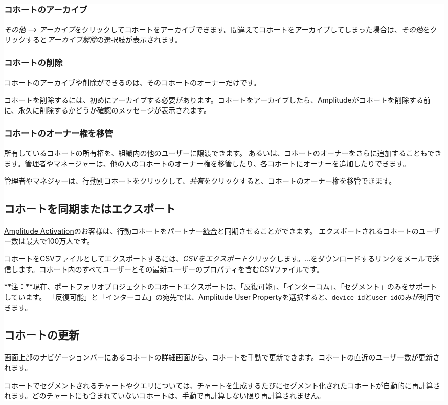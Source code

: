 ### コホートのアーカイブ

*その他 —> アーカイブ*をクリックしてコホートをアーカイブできます。間違えてコホートをアーカイブしてしまった場合は、*その他*をクリックすると*アーカイブ解除*の選択肢が表示されます。

### コホートの削除

コホートのアーカイブや削除ができるのは、そのコホートのオーナーだけです。

コホートを削除するには、初めにアーカイブする必要があります。コホートをアーカイブしたら、Amplitudeがコホートを削除する前に、永久に削除するかどうか確認のメッセージが表示されます。

### コホートのオーナー権を移管

所有しているコホートの所有権を、組織内の他のユーザーに譲渡できます。 あるいは、コホートのオーナーをさらに追加することもできます。管理者やマネージャーは、他の人のコホートのオーナー権を移管したり、各コホートにオーナーを追加したりできます。

管理者やマネジャーは、行動別コホートをクリックして、*共有*をクリックすると、コホートのオーナー権を移管できます。

## コホートを同期またはエクスポート

[Amplitude Activation](https://help.amplitude.com/hc/en-us/articles/360028552471)のお客様は、行動コホートをパートナー[統合](https://help.amplitude.com/hc/en-us/sections/201147128-Integrations)と同期させることができます。 エクスポートされるコホートのユーザー数は最大で100万人です。

コホートをCSVファイルとしてエクスポートするには、*CSVをエクスポート*クリックします。...をダウンロードするリンクをメールで送信します。コホート内のすべてユーザーとその最新ユーザーのプロパティを含むCSVファイルです。

**注：**現在、ポートフォリオプロジェクトのコホートエクスポートは、「反復可能」、「インターコム」、「セグメント」のみをサポートしています。 「反復可能」と「インターコム」の宛先では、Amplitude User Propertyを選択すると、`device_id`と`user_id`のみが利用できます。

## コホートの更新

画面上部のナビゲーションバーにあるコホートの詳細画面から、コホートを手動で更新できます。コホートの直近のユーザー数が更新されます。

コホートでセグメントされるチャートやクエリについては、チャートを生成するたびにセグメント化されたコホートが自動的に再計算されます。どのチャートにも含まれていないコホートは、手動で再計算しない限り再計算されません。
